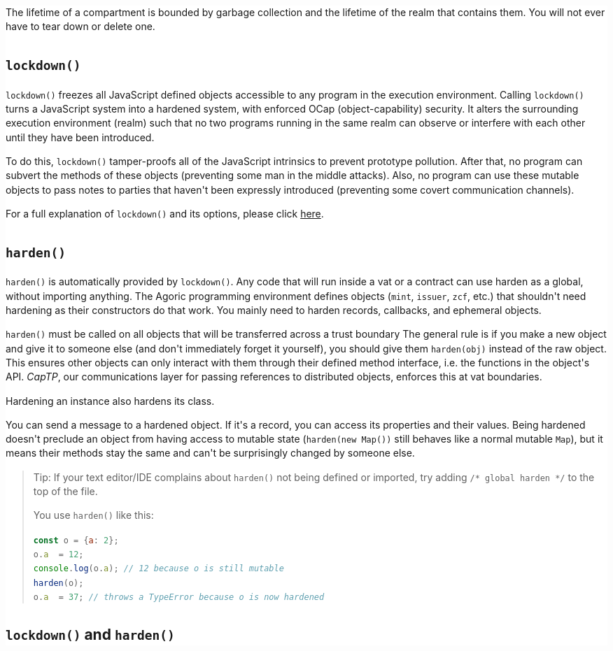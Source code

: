 The lifetime of a compartment is bounded by garbage collection and the
lifetime of the realm that contains them. You will not ever have to tear
down or delete one.

## `lockdown()`

`lockdown()` freezes all JavaScript defined objects accessible to any
program in the execution environment. Calling `lockdown()` turns a JavaScript
system into a hardened system, with enforced OCap (object-capability) security. It
alters the surrounding execution environment (realm) such that no two
programs running in the same realm can observe or interfere with each other
until they have been introduced.

To do this, `lockdown()` tamper-proofs all of the JavaScript intrinsics to prevent
prototype pollution. After that, no program can subvert the methods of these objects
(preventing some man in the middle attacks). Also, no program can use these mutable
objects to pass notes to parties that haven't been expressly introduced (preventing
some covert communication channels).

For a full explanation of `lockdown()` and its options, please click
[here](./lockdown.md).

## `harden()`

`harden()` is automatically provided by `lockdown()`. Any code that will run inside a vat or a
contract can use harden as a global, without importing anything. The Agoric programming
environment defines objects (`mint`, `issuer`, `zcf`, etc.) that shouldn't need hardening
as their constructors do that work. You mainly need to harden records, callbacks, and ephemeral objects.

`harden()` must be called on all objects that will be transferred across a trust boundary
The general rule is if you make a new object and give it to someone else (and don't
immediately forget it yourself), you should give them `harden(obj)` instead of the raw object.
This ensures other objects can only interact with them through their defined method interface,
i.e. the functions in the object's API. *CapTP*, our communications layer for passing
references to distributed objects, enforces this at vat boundaries.

Hardening an instance also hardens its class.

You can send a message to a hardened object. If it's a record, you can access
its properties and their values. Being hardened doesn't preclude an object from having
access to mutable state (`harden(new Map())` still behaves like a normal mutable `Map`),
but it means their methods stay the same and can't be surprisingly changed by someone else.

> Tip: If your text editor/IDE complains about `harden()` not being defined or imported,
> try adding `/* global harden */` to the top of the file.
>
> You use `harden()` like this:
> ```js
> const o = {a: 2};
> o.a  = 12;
> console.log(o.a); // 12 because o is still mutable
> harden(o);
> o.a  = 37; // throws a TypeError because o is now hardened
> ```
## `lockdown()` and `harden()`
